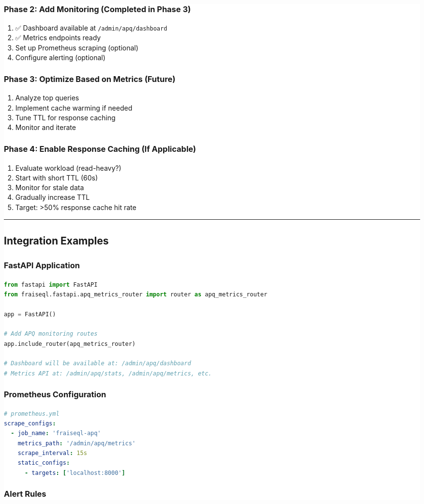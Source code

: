 ### Phase 2: Add Monitoring (Completed in Phase 3)
1. ✅ Dashboard available at `/admin/apq/dashboard`
2. ✅ Metrics endpoints ready
3. Set up Prometheus scraping (optional)
4. Configure alerting (optional)

### Phase 3: Optimize Based on Metrics (Future)
1. Analyze top queries
2. Implement cache warming if needed
3. Tune TTL for response caching
4. Monitor and iterate

### Phase 4: Enable Response Caching (If Applicable)
1. Evaluate workload (read-heavy?)
2. Start with short TTL (60s)
3. Monitor for stale data
4. Gradually increase TTL
5. Target: >50% response cache hit rate

---

## Integration Examples

### FastAPI Application

```python
from fastapi import FastAPI
from fraiseql.fastapi.apq_metrics_router import router as apq_metrics_router

app = FastAPI()

# Add APQ monitoring routes
app.include_router(apq_metrics_router)

# Dashboard will be available at: /admin/apq/dashboard
# Metrics API at: /admin/apq/stats, /admin/apq/metrics, etc.
```

### Prometheus Configuration

```yaml
# prometheus.yml
scrape_configs:
  - job_name: 'fraiseql-apq'
    metrics_path: '/admin/apq/metrics'
    scrape_interval: 15s
    static_configs:
      - targets: ['localhost:8000']
```

### Alert Rules
